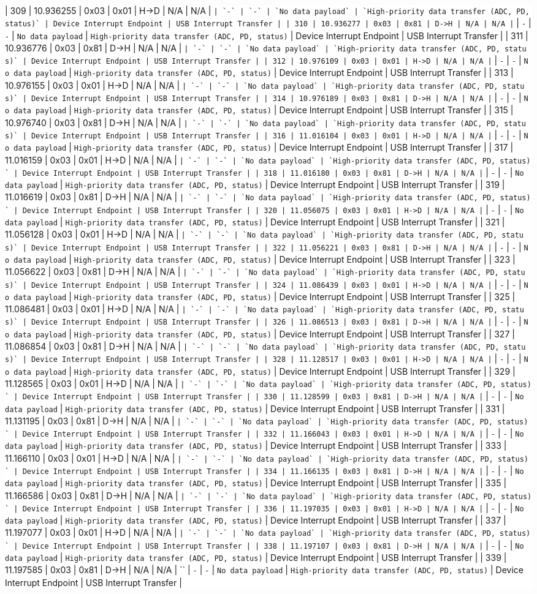 | 309 | 10.936255 | 0x03 | 0x01 | H->D | N/A | N/A | `` | `-` | `-` | `No data payload` | `High-priority data transfer (ADC, PD, status)` | Device Interrupt Endpoint | USB Interrupt Transfer |
| 310 | 10.936277 | 0x03 | 0x81 | D->H | N/A | N/A | `` | `-` | `-` | `No data payload` | `High-priority data transfer (ADC, PD, status)` | Device Interrupt Endpoint | USB Interrupt Transfer |
| 311 | 10.936776 | 0x03 | 0x81 | D->H | N/A | N/A | `` | `-` | `-` | `No data payload` | `High-priority data transfer (ADC, PD, status)` | Device Interrupt Endpoint | USB Interrupt Transfer |
| 312 | 10.976109 | 0x03 | 0x01 | H->D | N/A | N/A | `` | `-` | `-` | `No data payload` | `High-priority data transfer (ADC, PD, status)` | Device Interrupt Endpoint | USB Interrupt Transfer |
| 313 | 10.976155 | 0x03 | 0x01 | H->D | N/A | N/A | `` | `-` | `-` | `No data payload` | `High-priority data transfer (ADC, PD, status)` | Device Interrupt Endpoint | USB Interrupt Transfer |
| 314 | 10.976189 | 0x03 | 0x81 | D->H | N/A | N/A | `` | `-` | `-` | `No data payload` | `High-priority data transfer (ADC, PD, status)` | Device Interrupt Endpoint | USB Interrupt Transfer |
| 315 | 10.976740 | 0x03 | 0x81 | D->H | N/A | N/A | `` | `-` | `-` | `No data payload` | `High-priority data transfer (ADC, PD, status)` | Device Interrupt Endpoint | USB Interrupt Transfer |
| 316 | 11.016104 | 0x03 | 0x01 | H->D | N/A | N/A | `` | `-` | `-` | `No data payload` | `High-priority data transfer (ADC, PD, status)` | Device Interrupt Endpoint | USB Interrupt Transfer |
| 317 | 11.016159 | 0x03 | 0x01 | H->D | N/A | N/A | `` | `-` | `-` | `No data payload` | `High-priority data transfer (ADC, PD, status)` | Device Interrupt Endpoint | USB Interrupt Transfer |
| 318 | 11.016180 | 0x03 | 0x81 | D->H | N/A | N/A | `` | `-` | `-` | `No data payload` | `High-priority data transfer (ADC, PD, status)` | Device Interrupt Endpoint | USB Interrupt Transfer |
| 319 | 11.016619 | 0x03 | 0x81 | D->H | N/A | N/A | `` | `-` | `-` | `No data payload` | `High-priority data transfer (ADC, PD, status)` | Device Interrupt Endpoint | USB Interrupt Transfer |
| 320 | 11.056075 | 0x03 | 0x01 | H->D | N/A | N/A | `` | `-` | `-` | `No data payload` | `High-priority data transfer (ADC, PD, status)` | Device Interrupt Endpoint | USB Interrupt Transfer |
| 321 | 11.056128 | 0x03 | 0x01 | H->D | N/A | N/A | `` | `-` | `-` | `No data payload` | `High-priority data transfer (ADC, PD, status)` | Device Interrupt Endpoint | USB Interrupt Transfer |
| 322 | 11.056221 | 0x03 | 0x81 | D->H | N/A | N/A | `` | `-` | `-` | `No data payload` | `High-priority data transfer (ADC, PD, status)` | Device Interrupt Endpoint | USB Interrupt Transfer |
| 323 | 11.056622 | 0x03 | 0x81 | D->H | N/A | N/A | `` | `-` | `-` | `No data payload` | `High-priority data transfer (ADC, PD, status)` | Device Interrupt Endpoint | USB Interrupt Transfer |
| 324 | 11.086439 | 0x03 | 0x01 | H->D | N/A | N/A | `` | `-` | `-` | `No data payload` | `High-priority data transfer (ADC, PD, status)` | Device Interrupt Endpoint | USB Interrupt Transfer |
| 325 | 11.086481 | 0x03 | 0x01 | H->D | N/A | N/A | `` | `-` | `-` | `No data payload` | `High-priority data transfer (ADC, PD, status)` | Device Interrupt Endpoint | USB Interrupt Transfer |
| 326 | 11.086513 | 0x03 | 0x81 | D->H | N/A | N/A | `` | `-` | `-` | `No data payload` | `High-priority data transfer (ADC, PD, status)` | Device Interrupt Endpoint | USB Interrupt Transfer |
| 327 | 11.086854 | 0x03 | 0x81 | D->H | N/A | N/A | `` | `-` | `-` | `No data payload` | `High-priority data transfer (ADC, PD, status)` | Device Interrupt Endpoint | USB Interrupt Transfer |
| 328 | 11.128517 | 0x03 | 0x01 | H->D | N/A | N/A | `` | `-` | `-` | `No data payload` | `High-priority data transfer (ADC, PD, status)` | Device Interrupt Endpoint | USB Interrupt Transfer |
| 329 | 11.128565 | 0x03 | 0x01 | H->D | N/A | N/A | `` | `-` | `-` | `No data payload` | `High-priority data transfer (ADC, PD, status)` | Device Interrupt Endpoint | USB Interrupt Transfer |
| 330 | 11.128599 | 0x03 | 0x81 | D->H | N/A | N/A | `` | `-` | `-` | `No data payload` | `High-priority data transfer (ADC, PD, status)` | Device Interrupt Endpoint | USB Interrupt Transfer |
| 331 | 11.131195 | 0x03 | 0x81 | D->H | N/A | N/A | `` | `-` | `-` | `No data payload` | `High-priority data transfer (ADC, PD, status)` | Device Interrupt Endpoint | USB Interrupt Transfer |
| 332 | 11.166043 | 0x03 | 0x01 | H->D | N/A | N/A | `` | `-` | `-` | `No data payload` | `High-priority data transfer (ADC, PD, status)` | Device Interrupt Endpoint | USB Interrupt Transfer |
| 333 | 11.166110 | 0x03 | 0x01 | H->D | N/A | N/A | `` | `-` | `-` | `No data payload` | `High-priority data transfer (ADC, PD, status)` | Device Interrupt Endpoint | USB Interrupt Transfer |
| 334 | 11.166135 | 0x03 | 0x81 | D->H | N/A | N/A | `` | `-` | `-` | `No data payload` | `High-priority data transfer (ADC, PD, status)` | Device Interrupt Endpoint | USB Interrupt Transfer |
| 335 | 11.166586 | 0x03 | 0x81 | D->H | N/A | N/A | `` | `-` | `-` | `No data payload` | `High-priority data transfer (ADC, PD, status)` | Device Interrupt Endpoint | USB Interrupt Transfer |
| 336 | 11.197035 | 0x03 | 0x01 | H->D | N/A | N/A | `` | `-` | `-` | `No data payload` | `High-priority data transfer (ADC, PD, status)` | Device Interrupt Endpoint | USB Interrupt Transfer |
| 337 | 11.197077 | 0x03 | 0x01 | H->D | N/A | N/A | `` | `-` | `-` | `No data payload` | `High-priority data transfer (ADC, PD, status)` | Device Interrupt Endpoint | USB Interrupt Transfer |
| 338 | 11.197107 | 0x03 | 0x81 | D->H | N/A | N/A | `` | `-` | `-` | `No data payload` | `High-priority data transfer (ADC, PD, status)` | Device Interrupt Endpoint | USB Interrupt Transfer |
| 339 | 11.197585 | 0x03 | 0x81 | D->H | N/A | N/A | `` | `-` | `-` | `No data payload` | `High-priority data transfer (ADC, PD, status)` | Device Interrupt Endpoint | USB Interrupt Transfer |